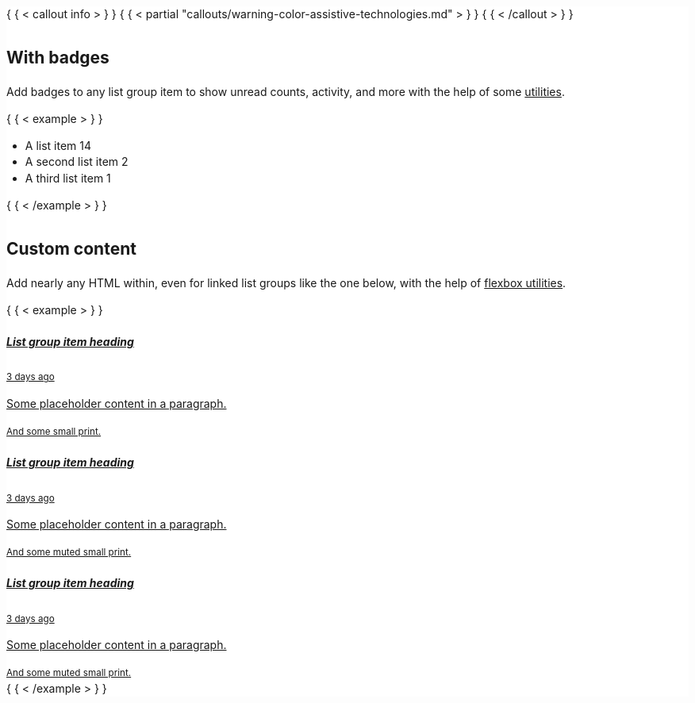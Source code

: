 { { < callout info > } }
{ { < partial "callouts/warning-color-assistive-technologies.md" > } }
{ { < /callout > } }

## With badges

Add badges to any list group item to show unread counts, activity, and more with
the help of some [utilities](/utilities/flex.md).

{ { < example > } }
<ul class="list-group">
  <li class="list-group-item d-flex justify-content-between align-items-center">
    A list item
    <span class="badge text-bg-primary rounded-pill">14</span>
  </li>
  <li class="list-group-item d-flex justify-content-between align-items-center">
    A second list item
    <span class="badge text-bg-primary rounded-pill">2</span>
  </li>
  <li class="list-group-item d-flex justify-content-between align-items-center">
    A third list item
    <span class="badge text-bg-primary rounded-pill">1</span>
  </li>
</ul>
{ { < /example > } }

## Custom content

Add nearly any HTML within, even for linked list groups like the one below, with
the help of [flexbox utilities](/utilities/flex.md).

{ { < example > } }
<div class="list-group">
  <a href="#" class="list-group-item list-group-item-action active" aria-current="true">
    <div class="d-flex w-100 justify-content-between">
      <h5 class="mb-1">List group item heading</h5>
      <small>3 days ago</small>
    </div>
    <p class="mb-1">Some placeholder content in a paragraph.</p>
    <small>And some small print.</small>
  </a>
  <a href="#" class="list-group-item list-group-item-action">
    <div class="d-flex w-100 justify-content-between">
      <h5 class="mb-1">List group item heading</h5>
      <small class="text-body-secondary">3 days ago</small>
    </div>
    <p class="mb-1">Some placeholder content in a paragraph.</p>
    <small class="text-body-secondary">And some muted small print.</small>
  </a>
  <a href="#" class="list-group-item list-group-item-action">
    <div class="d-flex w-100 justify-content-between">
      <h5 class="mb-1">List group item heading</h5>
      <small class="text-body-secondary">3 days ago</small>
    </div>
    <p class="mb-1">Some placeholder content in a paragraph.</p>
    <small class="text-body-secondary">And some muted small print.</small>
  </a>
</div>
{ { < /example > } }
